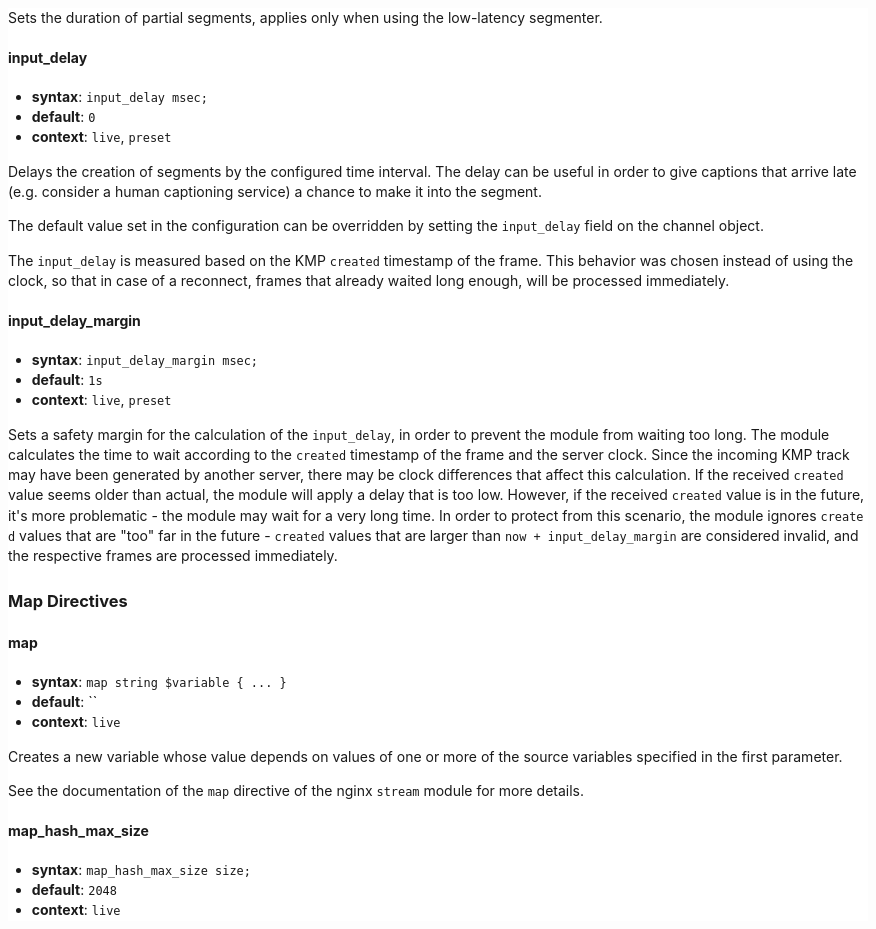 Sets the duration of partial segments, applies only when using the low-latency segmenter.

#### input_delay
* **syntax**: `input_delay msec;`
* **default**: `0`
* **context**: `live`, `preset`

Delays the creation of segments by the configured time interval.
The delay can be useful in order to give captions that arrive late (e.g. consider a human captioning service) a chance to make it into the segment.

The default value set in the configuration can be overridden by setting the `input_delay` field on the channel object.

The `input_delay` is measured based on the KMP `created` timestamp of the frame.
This behavior was chosen instead of using the clock, so that in case of a reconnect,
frames that already waited long enough, will be processed immediately.

#### input_delay_margin
* **syntax**: `input_delay_margin msec;`
* **default**: `1s`
* **context**: `live`, `preset`

Sets a safety margin for the calculation of the `input_delay`, in order to prevent the module from waiting too long.
The module calculates the time to wait according to the `created` timestamp of the frame and the server clock.
Since the incoming KMP track may have been generated by another server, there may be clock differences that affect this calculation.
If the received `created` value seems older than actual, the module will apply a delay that is too low.
However, if the received `created` value is in the future, it's more problematic - the module may wait for a very long time.
In order to protect from this scenario, the module ignores `created` values that are "too" far in the future -
`created` values that are larger than `now + input_delay_margin` are considered invalid, and the respective frames are processed immediately.

### Map Directives

#### map
* **syntax**: `map string $variable { ... }`
* **default**: ``
* **context**: `live`

Creates a new variable whose value depends on values of one or more of the source variables specified in the first parameter.

See the documentation of the `map` directive of the nginx `stream` module for more details.

#### map_hash_max_size
* **syntax**: `map_hash_max_size size;`
* **default**: `2048`
* **context**: `live`
